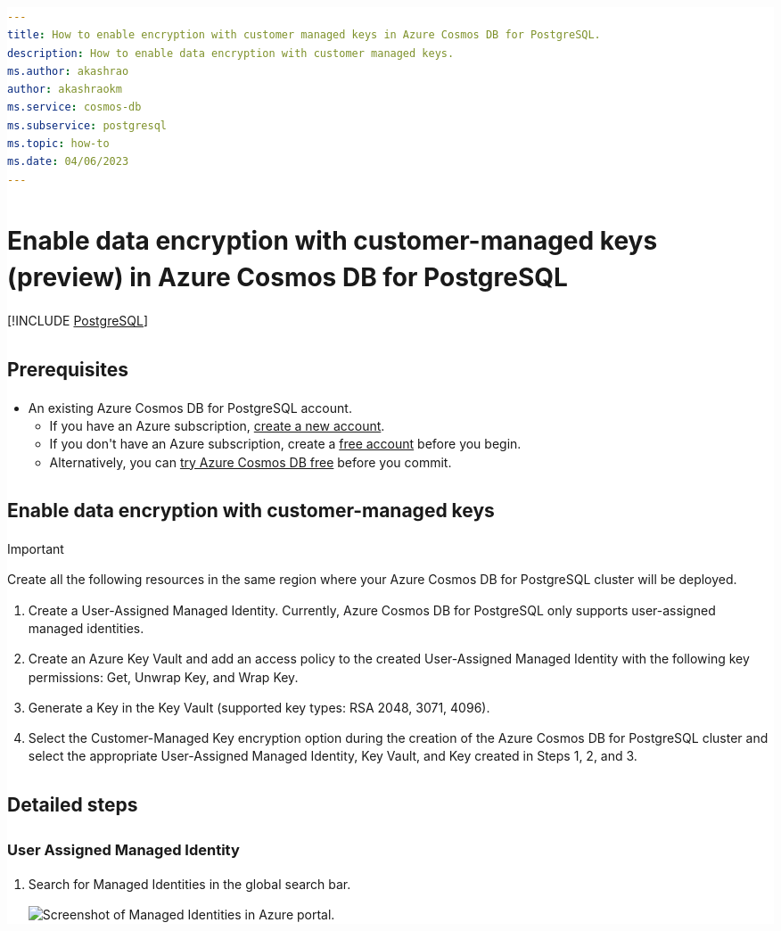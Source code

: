 ```yaml
---
title: How to enable encryption with customer managed keys in Azure Cosmos DB for PostgreSQL.
description: How to enable data encryption with customer managed keys.
ms.author: akashrao
author: akashraokm
ms.service: cosmos-db
ms.subservice: postgresql
ms.topic: how-to
ms.date: 04/06/2023
---
```

# Enable data encryption with customer-managed keys (preview) in Azure Cosmos DB for PostgreSQL

[!INCLUDE [PostgreSQL](../includes/appliesto-postgresql.md)]

## Prerequisites

- An existing Azure Cosmos DB for PostgreSQL account.
  - If you have an Azure subscription, [create a new account](../nosql/how-to-create-account.md?tabs=azure-portal).
  - If you don't have an Azure subscription, create a [free account](https://azure.microsoft.com/free/?WT.mc_id=A261C142F) before you begin.
  - Alternatively, you can [try Azure Cosmos DB free](../try-free.md) before you commit.

## Enable data encryption with customer-managed keys

> [!IMPORTANT]
> Create all the following resources in the same region where your Azure Cosmos DB for PostgreSQL cluster will be deployed.

1. Create a User-Assigned Managed Identity. Currently, Azure Cosmos DB for PostgreSQL only supports user-assigned managed identities.

1. Create an Azure Key Vault and add an access policy to the created User-Assigned Managed Identity with the following key permissions: Get, Unwrap Key, and Wrap Key.

1. Generate a Key in the Key Vault (supported key types: RSA 2048, 3071, 4096).

1. Select the Customer-Managed Key encryption option during the creation of the Azure Cosmos DB for PostgreSQL cluster and select the appropriate User-Assigned Managed Identity, Key Vault, and Key created in Steps 1, 2, and 3.

## Detailed steps

### User Assigned Managed Identity

1. Search for Managed Identities in the global search bar.

   ![Screenshot of Managed Identities in Azure portal.](media/how-to-customer-managed-keys/user-assigned-managed-identity.png)
